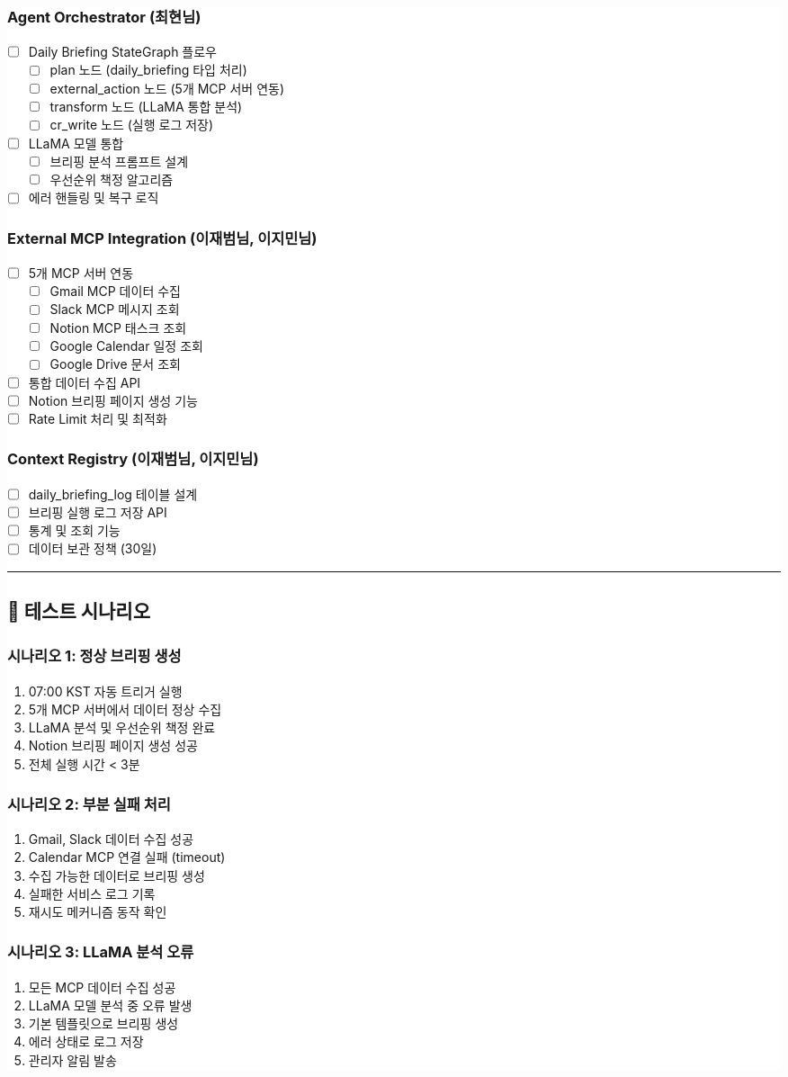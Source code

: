 ### Agent Orchestrator (최현님)
- [ ] Daily Briefing StateGraph 플로우
  - [ ] plan 노드 (daily_briefing 타입 처리)
  - [ ] external_action 노드 (5개 MCP 서버 연동)
  - [ ] transform 노드 (LLaMA 통합 분석)
  - [ ] cr_write 노드 (실행 로그 저장)
- [ ] LLaMA 모델 통합
  - [ ] 브리핑 분석 프롬프트 설계
  - [ ] 우선순위 책정 알고리즘
- [ ] 에러 핸들링 및 복구 로직

### External MCP Integration (이재범님, 이지민님)
- [ ] 5개 MCP 서버 연동
  - [ ] Gmail MCP 데이터 수집
  - [ ] Slack MCP 메시지 조회
  - [ ] Notion MCP 태스크 조회
  - [ ] Google Calendar 일정 조회
  - [ ] Google Drive 문서 조회
- [ ] 통합 데이터 수집 API
- [ ] Notion 브리핑 페이지 생성 기능
- [ ] Rate Limit 처리 및 최적화

### Context Registry (이재범님, 이지민님)
- [ ] daily_briefing_log 테이블 설계
- [ ] 브리핑 실행 로그 저장 API
- [ ] 통계 및 조회 기능
- [ ] 데이터 보관 정책 (30일)

---

## 🧪 테스트 시나리오

### 시나리오 1: 정상 브리핑 생성
1. 07:00 KST 자동 트리거 실행
2. 5개 MCP 서버에서 데이터 정상 수집
3. LLaMA 분석 및 우선순위 책정 완료
4. Notion 브리핑 페이지 생성 성공
5. 전체 실행 시간 < 3분

### 시나리오 2: 부분 실패 처리
1. Gmail, Slack 데이터 수집 성공
2. Calendar MCP 연결 실패 (timeout)
3. 수집 가능한 데이터로 브리핑 생성
4. 실패한 서비스 로그 기록
5. 재시도 메커니즘 동작 확인

### 시나리오 3: LLaMA 분석 오류
1. 모든 MCP 데이터 수집 성공
2. LLaMA 모델 분석 중 오류 발생
3. 기본 템플릿으로 브리핑 생성
4. 에러 상태로 로그 저장
5. 관리자 알림 발송


[Gmail 데이터]: {gmail_data}
[Slack 메시지]: {slack_data}
[Notion 태스크]: {notion_data}
[Calendar 일정]: {calendar_data}
[Drive 문서]: {drive_data}